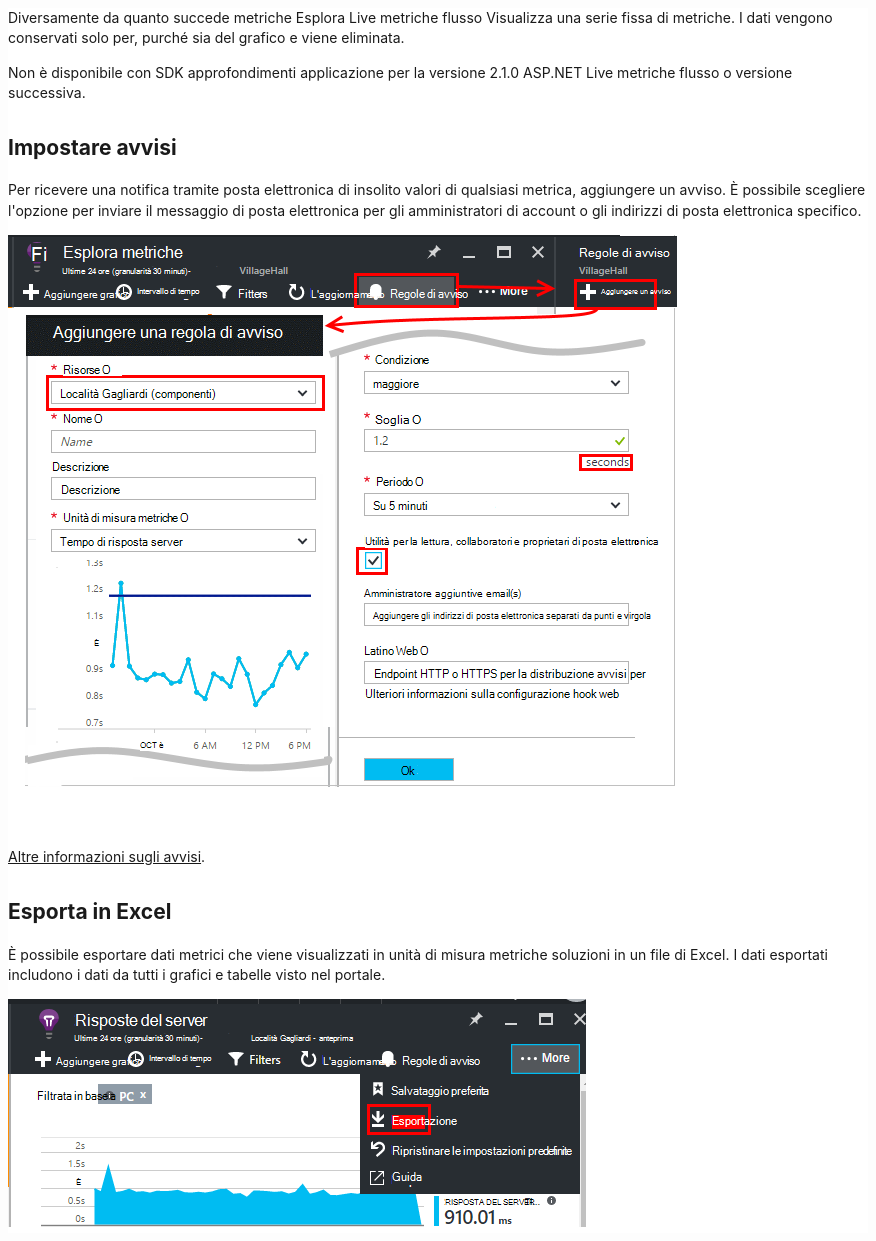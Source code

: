 Diversamente da quanto succede metriche Esplora Live metriche flusso Visualizza una serie fissa di metriche. I dati vengono conservati solo per, purché sia del grafico e viene eliminata. 

Non è disponibile con SDK approfondimenti applicazione per la versione 2.1.0 ASP.NET Live metriche flusso o versione successiva.

## <a name="set-alerts"></a>Impostare avvisi

Per ricevere una notifica tramite posta elettronica di insolito valori di qualsiasi metrica, aggiungere un avviso. È possibile scegliere l'opzione per inviare il messaggio di posta elettronica per gli amministratori di account o gli indirizzi di posta elettronica specifico.

![In Esplora metriche, scegliere regole di avviso, aggiungere degli avvisi](./media/app-insights-metrics-explorer/appinsights-413setMetricAlert.png)

[Altre informazioni sugli avvisi][alerts].

## <a name="export-to-excel"></a>Esporta in Excel

È possibile esportare dati metrici che viene visualizzati in unità di misura metriche soluzioni in un file di Excel. I dati esportati includono i dati da tutti i grafici e tabelle visto nel portale. 


![In Esplora metriche, scegliere regole di avviso, aggiungere degli avvisi](./media/app-insights-metrics-explorer/31-export.png)


[alerts]: app-insights-alerts.md
[start]: app-insights-overview.md
[track]: app-insights-api-custom-events-metrics.md
